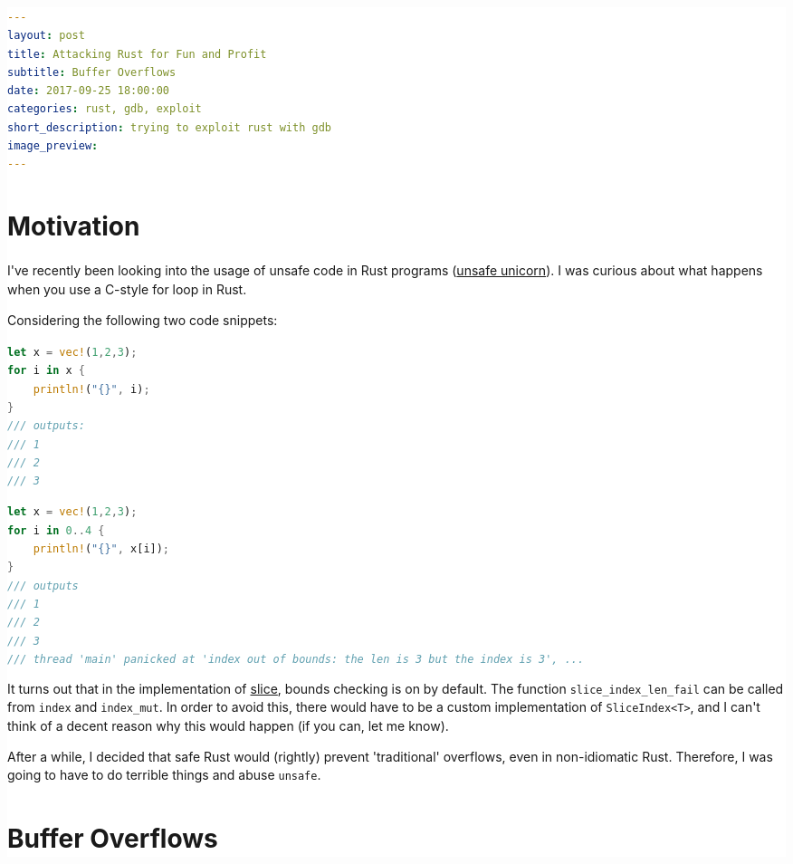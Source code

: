 ```yaml
---
layout: post
title: Attacking Rust for Fun and Profit
subtitle: Buffer Overflows
date: 2017-09-25 18:00:00
categories: rust, gdb, exploit
short_description: trying to exploit rust with gdb
image_preview:
---
```


# Motivation
I've recently been looking into the usage of unsafe code in Rust programs ([unsafe unicorn](https://github.com/avadacatavra/unsafe-unicorn)). I was curious about what happens when you use a C-style for loop in Rust.

Considering the following two code snippets:
```rust
let x = vec!(1,2,3);
for i in x {
	println!("{}", i);
}
/// outputs:
/// 1
/// 2
/// 3
```

```rust
let x = vec!(1,2,3);
for i in 0..4 {
	println!("{}", x[i]);
}
/// outputs
/// 1
/// 2
/// 3
/// thread 'main' panicked at 'index out of bounds: the len is 3 but the index is 3', ...
```

It turns out that in the implementation of [slice](https://github.com/rust-lang/rust/blob/master/src/libcore/slice/mod.rs#L742), bounds checking is on by default. The function `slice_index_len_fail` can be called from `index` and `index_mut`. In order to avoid this, there would have to be a custom implementation of `SliceIndex<T>`, and I can't think of a decent reason why this would happen (if you can, let me know).

After a while, I decided that safe Rust would (rightly) prevent 'traditional' overflows, even in non-idiomatic Rust. Therefore, I was going to have to do terrible things and abuse `unsafe`.

# Buffer Overflows
